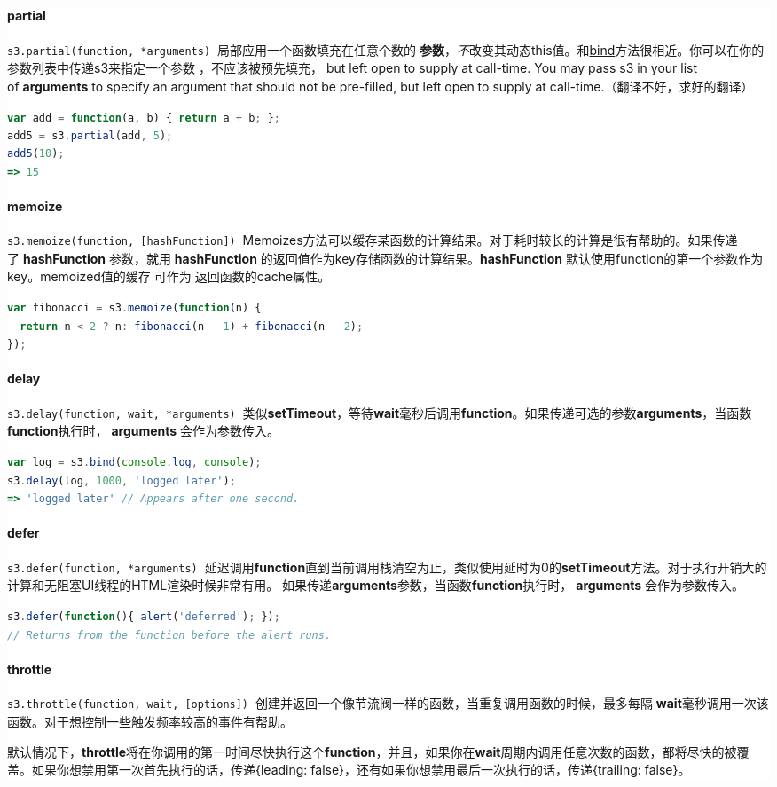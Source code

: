 #### **partial**

`s3.partial(function, *arguments)` 
局部应用一个函数填充在任意个数的 **参数**，*不*改变其动态this值。和[bind](http://www.bootcss.com/p/underscore/#bind)方法很相近。你可以在你的参数列表中传递s3来指定一个参数 ，不应该被预先填充， but left open to supply at call-time. You may pass s3 in your list of **arguments** to specify an argument that should not be pre-filled, but left open to supply at call-time.（翻译不好，求好的翻译）

```javascript
var add = function(a, b) { return a + b; };
add5 = s3.partial(add, 5);
add5(10);
=> 15
```

#### **memoize**

`s3.memoize(function, [hashFunction])` 
Memoizes方法可以缓存某函数的计算结果。对于耗时较长的计算是很有帮助的。如果传递了 **hashFunction** 参数，就用 **hashFunction** 的返回值作为key存储函数的计算结果。**hashFunction** 默认使用function的第一个参数作为key。memoized值的缓存 可作为 返回函数的cache属性。

```javascript
var fibonacci = s3.memoize(function(n) {
  return n < 2 ? n: fibonacci(n - 1) + fibonacci(n - 2);
});
```

#### **delay**

`s3.delay(function, wait, *arguments)` 
类似**setTimeout**，等待**wait**毫秒后调用**function**。如果传递可选的参数**arguments**，当函数**function**执行时， **arguments** 会作为参数传入。

```javascript
var log = s3.bind(console.log, console);
s3.delay(log, 1000, 'logged later');
=> 'logged later' // Appears after one second.
```

#### **defer**

`s3.defer(function, *arguments)` 
延迟调用**function**直到当前调用栈清空为止，类似使用延时为0的**setTimeout**方法。对于执行开销大的计算和无阻塞UI线程的HTML渲染时候非常有用。 如果传递**arguments**参数，当函数**function**执行时， **arguments** 会作为参数传入。

```javascript
s3.defer(function(){ alert('deferred'); });
// Returns from the function before the alert runs.
```

#### **throttle**

`s3.throttle(function, wait, [options])` 
创建并返回一个像节流阀一样的函数，当重复调用函数的时候，最多每隔 **wait**毫秒调用一次该函数。对于想控制一些触发频率较高的事件有帮助。

默认情况下，**throttle**将在你调用的第一时间尽快执行这个**function**，并且，如果你在**wait**周期内调用任意次数的函数，都将尽快的被覆盖。如果你想禁用第一次首先执行的话，传递{leading: false}，还有如果你想禁用最后一次执行的话，传递{trailing: false}。
